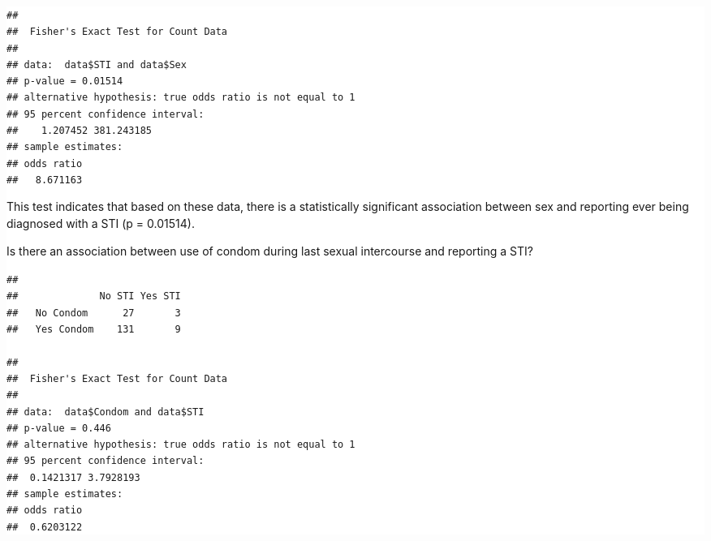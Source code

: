     ## 
    ##  Fisher's Exact Test for Count Data
    ## 
    ## data:  data$STI and data$Sex
    ## p-value = 0.01514
    ## alternative hypothesis: true odds ratio is not equal to 1
    ## 95 percent confidence interval:
    ##    1.207452 381.243185
    ## sample estimates:
    ## odds ratio 
    ##   8.671163

This test indicates that based on these data, there is a statistically
significant association between sex and reporting ever being diagnosed
with a STI (p = 0.01514).

Is there an association between use of condom during last sexual
intercourse and reporting a STI?

    ##             
    ##              No STI Yes STI
    ##   No Condom      27       3
    ##   Yes Condom    131       9

    ## 
    ##  Fisher's Exact Test for Count Data
    ## 
    ## data:  data$Condom and data$STI
    ## p-value = 0.446
    ## alternative hypothesis: true odds ratio is not equal to 1
    ## 95 percent confidence interval:
    ##  0.1421317 3.7928193
    ## sample estimates:
    ## odds ratio 
    ##  0.6203122
